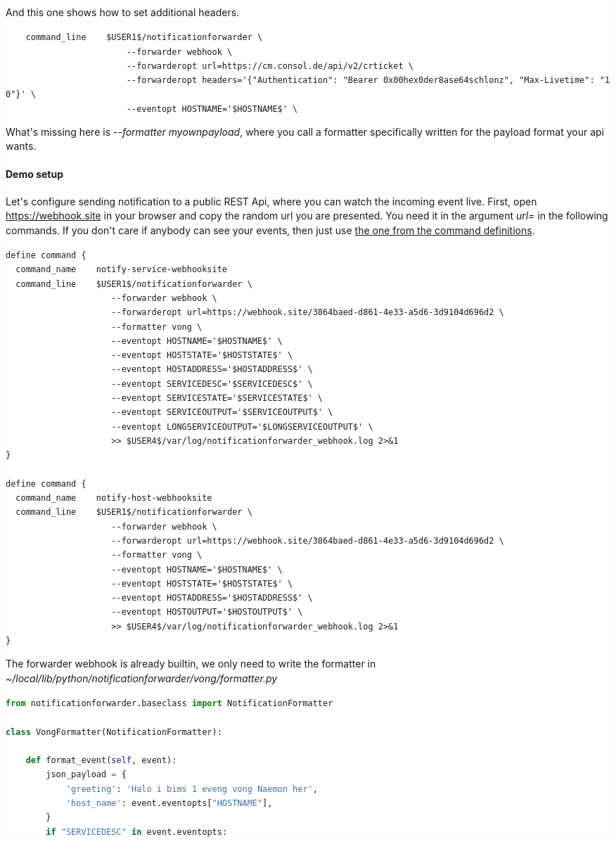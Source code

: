 And this one shows how to set additional headers.
```
    command_line    $USER1$/notificationforwarder \
                        --forwarder webhook \
                        --forwarderopt url=https://cm.consol.de/api/v2/crticket \
                        --forwarderopt headers='{"Authentication": "Bearer 0x00hex0der8ase64schlonz", "Max-Livetime": "10"}' \
                        --eventopt HOSTNAME='$HOSTNAME$' \
```

What's missing here is *--formatter myownpayload*, where you call a formatter specifically written for the payload format your api wants.

#### Demo setup

Let's configure sending notification to a public REST Api, where you can watch the incoming event live.
First, open https://webhook.site in your browser and copy the random url you are presented. You need it in the argument *url=* in the following commands. If you don't care if anybody can see your events, then just use [the one from the command definitions](https://webhook.site/#!/3864baed-d861-4e33-a5d6-3d9104d696d2).

```
define command {
  command_name    notify-service-webhooksite
  command_line    $USER1$/notificationforwarder \
                     --forwarder webhook \
                     --forwarderopt url=https://webhook.site/3864baed-d861-4e33-a5d6-3d9104d696d2 \
                     --formatter vong \
                     --eventopt HOSTNAME='$HOSTNAME$' \
                     --eventopt HOSTSTATE='$HOSTSTATE$' \
                     --eventopt HOSTADDRESS='$HOSTADDRESS$' \
                     --eventopt SERVICEDESC='$SERVICEDESC$' \
                     --eventopt SERVICESTATE='$SERVICESTATE$' \
                     --eventopt SERVICEOUTPUT='$SERVICEOUTPUT$' \
                     --eventopt LONGSERVICEOUTPUT='$LONGSERVICEOUTPUT$' \
                     >> $USER4$/var/log/notificationforwarder_webhook.log 2>&1
}

define command {
  command_name    notify-host-webhooksite
  command_line    $USER1$/notificationforwarder \
                     --forwarder webhook \
                     --forwarderopt url=https://webhook.site/3864baed-d861-4e33-a5d6-3d9104d696d2 \
                     --formatter vong \
                     --eventopt HOSTNAME='$HOSTNAME$' \
                     --eventopt HOSTSTATE='$HOSTSTATE$' \
                     --eventopt HOSTADDRESS='$HOSTADDRESS$' \
                     --eventopt HOSTOUTPUT='$HOSTOUTPUT$' \
                     >> $USER4$/var/log/notificationforwarder_webhook.log 2>&1
}
```

The forwarder webhook is already builtin, we only need to write the formatter in *~/local/lib/python/notificationforwarder/vong/formatter.py*
```python
from notificationforwarder.baseclass import NotificationFormatter

class VongFormatter(NotificationFormatter):

    def format_event(self, event):
        json_payload = {
            'greeting': 'Halo i bims 1 eveng vong Naemon her',
            'host_name': event.eventopts["HOSTNAME"],
        }
        if "SERVICEDESC" in event.eventopts:
```